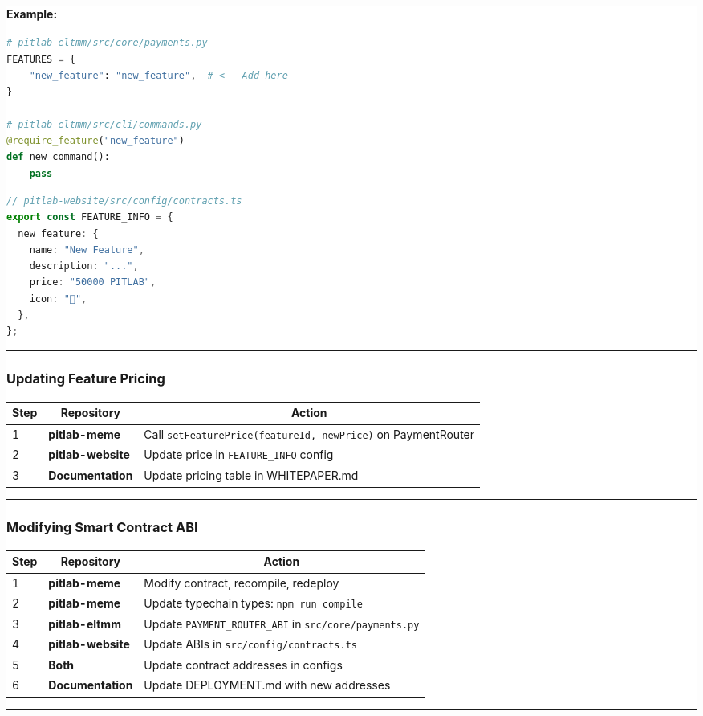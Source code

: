 **Example:**
```python
# pitlab-eltmm/src/core/payments.py
FEATURES = {
    "new_feature": "new_feature",  # <-- Add here
}

# pitlab-eltmm/src/cli/commands.py
@require_feature("new_feature")
def new_command():
    pass
```

```typescript
// pitlab-website/src/config/contracts.ts
export const FEATURE_INFO = {
  new_feature: {
    name: "New Feature",
    description: "...",
    price: "50000 PITLAB",
    icon: "🚀",
  },
};
```

---

### Updating Feature Pricing

| Step | Repository | Action |
|------|------------|--------|
| 1 | **pitlab-meme** | Call `setFeaturePrice(featureId, newPrice)` on PaymentRouter |
| 2 | **pitlab-website** | Update price in `FEATURE_INFO` config |
| 3 | **Documentation** | Update pricing table in WHITEPAPER.md |

---

### Modifying Smart Contract ABI

| Step | Repository | Action |
|------|------------|--------|
| 1 | **pitlab-meme** | Modify contract, recompile, redeploy |
| 2 | **pitlab-meme** | Update typechain types: `npm run compile` |
| 3 | **pitlab-eltmm** | Update `PAYMENT_ROUTER_ABI` in `src/core/payments.py` |
| 4 | **pitlab-website** | Update ABIs in `src/config/contracts.ts` |
| 5 | **Both** | Update contract addresses in configs |
| 6 | **Documentation** | Update DEPLOYMENT.md with new addresses |

---